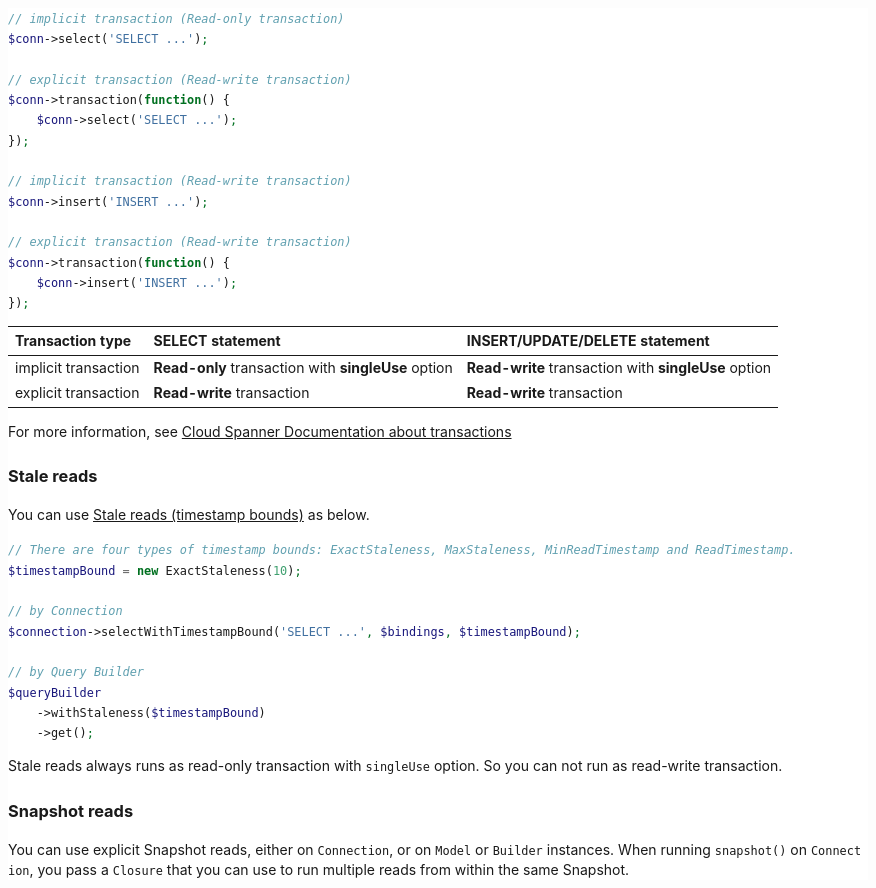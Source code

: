 ```php
// implicit transaction (Read-only transaction)
$conn->select('SELECT ...');

// explicit transaction (Read-write transaction)
$conn->transaction(function() {
    $conn->select('SELECT ...');
});

// implicit transaction (Read-write transaction)
$conn->insert('INSERT ...');

// explicit transaction (Read-write transaction)
$conn->transaction(function() {
    $conn->insert('INSERT ...');
});
```

| Transaction type | **SELECT** statement | **INSERT/UPDATE/DELETE** statement |
| :--- | :--- | :--- |
| implicit transaction | **Read-only** transaction with **singleUse** option | **Read-write** transaction with **singleUse** option |
| explicit transaction | **Read-write** transaction | **Read-write** transaction |

For more information, see [Cloud Spanner Documentation about transactions](https://cloud.google.com/spanner/docs/transactions)

### Stale reads

You can use [Stale reads (timestamp bounds)](https://cloud.google.com/spanner/docs/timestamp-bounds) as below.

```php
// There are four types of timestamp bounds: ExactStaleness, MaxStaleness, MinReadTimestamp and ReadTimestamp.
$timestampBound = new ExactStaleness(10);

// by Connection
$connection->selectWithTimestampBound('SELECT ...', $bindings, $timestampBound);

// by Query Builder
$queryBuilder
    ->withStaleness($timestampBound)
    ->get();
```

Stale reads always runs as read-only transaction with `singleUse` option. So you can not run as read-write transaction.

### Snapshot reads

You can use explicit Snapshot reads, either on `Connection`, or on `Model` or `Builder` instances. When running `snapshot()` on `Connection`, you pass a `Closure` that you can use to run multiple reads from within the same Snapshot.
